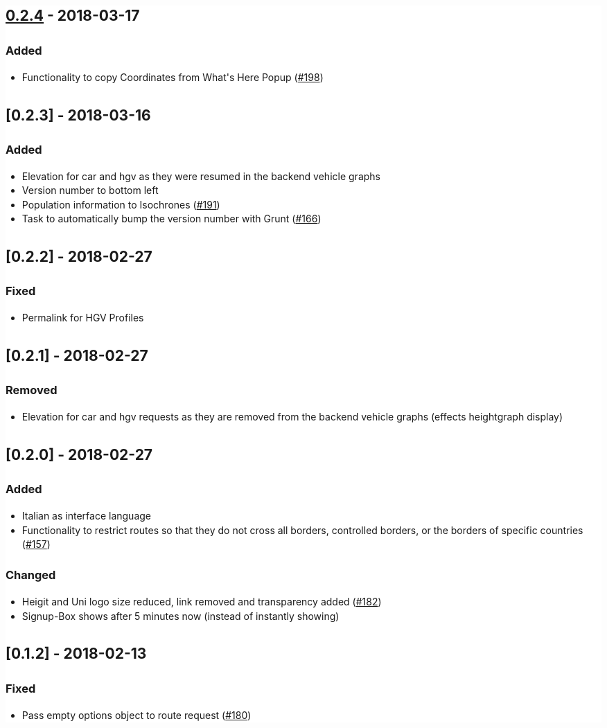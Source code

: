 ## [0.2.4] - 2018-03-17

### Added
- Functionality to copy Coordinates from What's Here Popup ([#198](https://github.com/GIScience/openrouteservice-app/issues/198))

## [0.2.3] - 2018-03-16

### Added
- Elevation for car and hgv as they were resumed in the backend vehicle graphs
- Version number to bottom left
- Population information to Isochrones ([#191](https://github.com/GIScience/openrouteservice-app/issues/191))
- Task to automatically bump the version number with Grunt ([#166](https://github.com/GIScience/openrouteservice-app/issues/166))

## [0.2.2] - 2018-02-27

### Fixed
- Permalink for HGV Profiles

## [0.2.1] - 2018-02-27

### Removed
- Elevation for car and hgv requests as they are removed from the backend vehicle graphs
(effects heightgraph display)

## [0.2.0] - 2018-02-27

### Added
- Italian as interface language
- Functionality to restrict routes so that they do not cross all borders, controlled borders, or the borders of
    specific countries ([#157](https://github.com/GIScience/openrouteservice-app/issues/157))

### Changed
- Heigit and Uni logo size reduced, link removed and transparency added ([#182](https://github.com/GIScience/openrouteservice-app/issues/182))
- Signup-Box shows after 5 minutes now (instead of instantly showing)

## [0.1.2] - 2018-02-13

### Fixed
- Pass empty options object to route request ([#180](https://github.com/GIScience/openrouteservice-app/issues/180))


[unreleased]: https://github.com/GIScience/openrouteservice-app/compare/v0.7.2...HEAD
[0.7.2]: https://github.com/GIScience/openrouteservice-app/compare/v0.7.1...v0.7.2
[0.7.1]: https://github.com/GIScience/openrouteservice-app/compare/v0.7.0...v0.7.1
[0.7.0]: https://github.com/GIScience/openrouteservice-app/compare/v0.6.0...v0.7.0
[0.6.0]: https://github.com/GIScience/openrouteservice-app/compare/v0.5.4...v0.6.0
[0.5.4]: https://github.com/GIScience/openrouteservice-app/compare/v0.5.3...v0.5.4
[0.5.3]: https://github.com/GIScience/openrouteservice-app/compare/v0.5.2...v0.5.3
[0.5.2]: https://github.com/GIScience/openrouteservice-app/compare/v0.5.1...v0.5.2
[0.5.1]: https://github.com/GIScience/openrouteservice-app/compare/v0.5.0...v0.5.1
[0.5.0]: https://github.com/GIScience/openrouteservice-app/compare/v0.4.3...v0.5.0
[0.4.3]: https://github.com/GIScience/openrouteservice-app/compare/v0.4.2...v0.4.3
[0.4.2]: https://github.com/GIScience/openrouteservice-app/compare/v0.4.1...v0.4.2
[0.4.1]: https://github.com/GIScience/openrouteservice-app/compare/v0.4.0...v0.4.1
[0.4.0]: https://github.com/GIScience/openrouteservice-app/compare/v0.3.12...v0.4.0
[0.3.12]: https://github.com/GIScience/openrouteservice-app/compare/v0.3.11...v0.3.12
[0.3.11]: https://github.com/GIScience/openrouteservice-app/compare/v0.3.10...v0.3.11
[0.3.10]: https://github.com/GIScience/openrouteservice-app/compare/v0.3.9...v0.3.10
[0.3.9]: https://github.com/GIScience/openrouteservice-app/compare/v0.3.8...v0.3.9
[0.3.8]: https://github.com/GIScience/openrouteservice-app/compare/v0.3.7...v0.3.8
[0.3.7]: https://github.com/GIScience/openrouteservice-app/compare/v0.3.6...v0.3.7
[0.3.6]: https://github.com/GIScience/openrouteservice-app/compare/v0.3.5...v0.3.6
[0.3.5]: https://github.com/GIScience/openrouteservice-app/compare/v0.3.4...v0.3.5
[0.3.4]: https://github.com/GIScience/openrouteservice-app/compare/v0.3.3...v0.3.4
[0.3.3]: https://github.com/GIScience/openrouteservice-app/compare/v0.3.2...v0.3.3
[0.3.2]: https://github.com/GIScience/openrouteservice-app/compare/v0.3.1...v0.3.2
[0.3.1]: https://github.com/GIScience/openrouteservice-app/compare/v0.3.0...v0.3.1
[0.3.0]: https://github.com/GIScience/openrouteservice-app/compare/v0.2.9...v0.3.0
[0.2.9]: https://github.com/GIScience/openrouteservice-app/compare/v0.2.8...v0.2.9
[0.2.8]: https://github.com/GIScience/openrouteservice-app/compare/0.2.7...v0.2.8
[0.2.7]: https://github.com/GIScience/openrouteservice-app/compare/0.2.6...0.2.7
[0.2.6]: https://github.com/GIScience/openrouteservice-app/compare/0.2.5...0.2.6
[0.2.5]: https://github.com/GIScience/openrouteservice-app/compare/0.2.4...0.2.5
[0.2.4]: https://github.com/GIScience/openrouteservice-app/compare/0.2.3...0.2.4